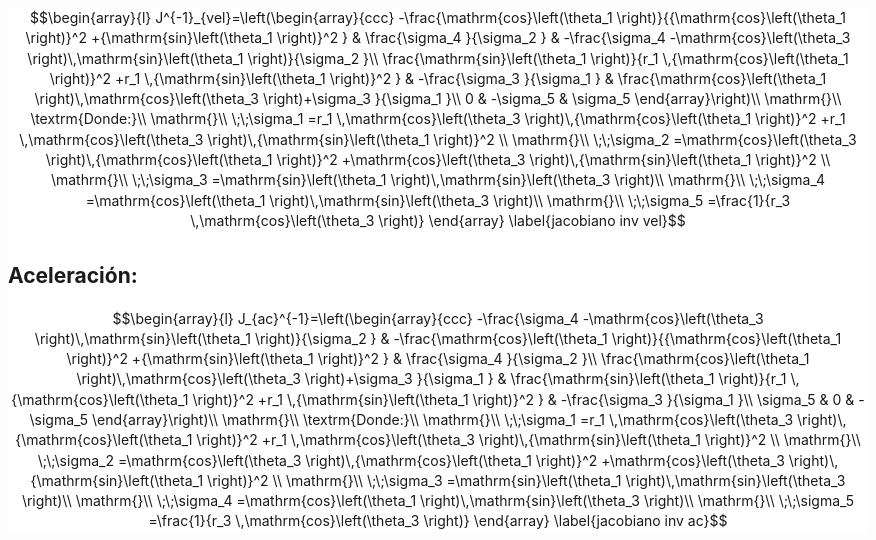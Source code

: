 $$\begin{array}{l}
J^{-1}_{vel}=\left(\begin{array}{ccc}
-\frac{\mathrm{cos}\left(\theta_1 \right)}{{\mathrm{cos}\left(\theta_1 \right)}^2 +{\mathrm{sin}\left(\theta_1 \right)}^2 } & \frac{\sigma_4 }{\sigma_2 } & -\frac{\sigma_4 -\mathrm{cos}\left(\theta_3 \right)\,\mathrm{sin}\left(\theta_1 \right)}{\sigma_2 }\\
\frac{\mathrm{sin}\left(\theta_1 \right)}{r_1 \,{\mathrm{cos}\left(\theta_1 \right)}^2 +r_1 \,{\mathrm{sin}\left(\theta_1 \right)}^2 } & -\frac{\sigma_3 }{\sigma_1 } & \frac{\mathrm{cos}\left(\theta_1 \right)\,\mathrm{cos}\left(\theta_3 \right)+\sigma_3 }{\sigma_1 }\\
0 & -\sigma_5  & \sigma_5 
\end{array}\right)\\
\mathrm{}\\
\textrm{Donde:}\\
\mathrm{}\\
\;\;\sigma_1 =r_1 \,\mathrm{cos}\left(\theta_3 \right)\,{\mathrm{cos}\left(\theta_1 \right)}^2 +r_1 \,\mathrm{cos}\left(\theta_3 \right)\,{\mathrm{sin}\left(\theta_1 \right)}^2 \\
\mathrm{}\\
\;\;\sigma_2 =\mathrm{cos}\left(\theta_3 \right)\,{\mathrm{cos}\left(\theta_1 \right)}^2 +\mathrm{cos}\left(\theta_3 \right)\,{\mathrm{sin}\left(\theta_1 \right)}^2 \\
\mathrm{}\\
\;\;\sigma_3 =\mathrm{sin}\left(\theta_1 \right)\,\mathrm{sin}\left(\theta_3 \right)\\
\mathrm{}\\
\;\;\sigma_4 =\mathrm{cos}\left(\theta_1 \right)\,\mathrm{sin}\left(\theta_3 \right)\\
\mathrm{}\\
\;\;\sigma_5 =\frac{1}{r_3 \,\mathrm{cos}\left(\theta_3 \right)}
\end{array}
\label{jacobiano inv vel}$$

Aceleración:
------------

$$\begin{array}{l}
J_{ac}^{-1}=\left(\begin{array}{ccc}
-\frac{\sigma_4 -\mathrm{cos}\left(\theta_3 \right)\,\mathrm{sin}\left(\theta_1 \right)}{\sigma_2 } & -\frac{\mathrm{cos}\left(\theta_1 \right)}{{\mathrm{cos}\left(\theta_1 \right)}^2 +{\mathrm{sin}\left(\theta_1 \right)}^2 } & \frac{\sigma_4 }{\sigma_2 }\\
\frac{\mathrm{cos}\left(\theta_1 \right)\,\mathrm{cos}\left(\theta_3 \right)+\sigma_3 }{\sigma_1 } & \frac{\mathrm{sin}\left(\theta_1 \right)}{r_1 \,{\mathrm{cos}\left(\theta_1 \right)}^2 +r_1 \,{\mathrm{sin}\left(\theta_1 \right)}^2 } & -\frac{\sigma_3 }{\sigma_1 }\\
\sigma_5  & 0 & -\sigma_5 
\end{array}\right)\\
\mathrm{}\\
\textrm{Donde:}\\
\mathrm{}\\
\;\;\sigma_1 =r_1 \,\mathrm{cos}\left(\theta_3 \right)\,{\mathrm{cos}\left(\theta_1 \right)}^2 +r_1 \,\mathrm{cos}\left(\theta_3 \right)\,{\mathrm{sin}\left(\theta_1 \right)}^2 \\
\mathrm{}\\
\;\;\sigma_2 =\mathrm{cos}\left(\theta_3 \right)\,{\mathrm{cos}\left(\theta_1 \right)}^2 +\mathrm{cos}\left(\theta_3 \right)\,{\mathrm{sin}\left(\theta_1 \right)}^2 \\
\mathrm{}\\
\;\;\sigma_3 =\mathrm{sin}\left(\theta_1 \right)\,\mathrm{sin}\left(\theta_3 \right)\\
\mathrm{}\\
\;\;\sigma_4 =\mathrm{cos}\left(\theta_1 \right)\,\mathrm{sin}\left(\theta_3 \right)\\
\mathrm{}\\
\;\;\sigma_5 =\frac{1}{r_3 \,\mathrm{cos}\left(\theta_3 \right)}
\end{array}
    \label{jacobiano inv ac}$$
